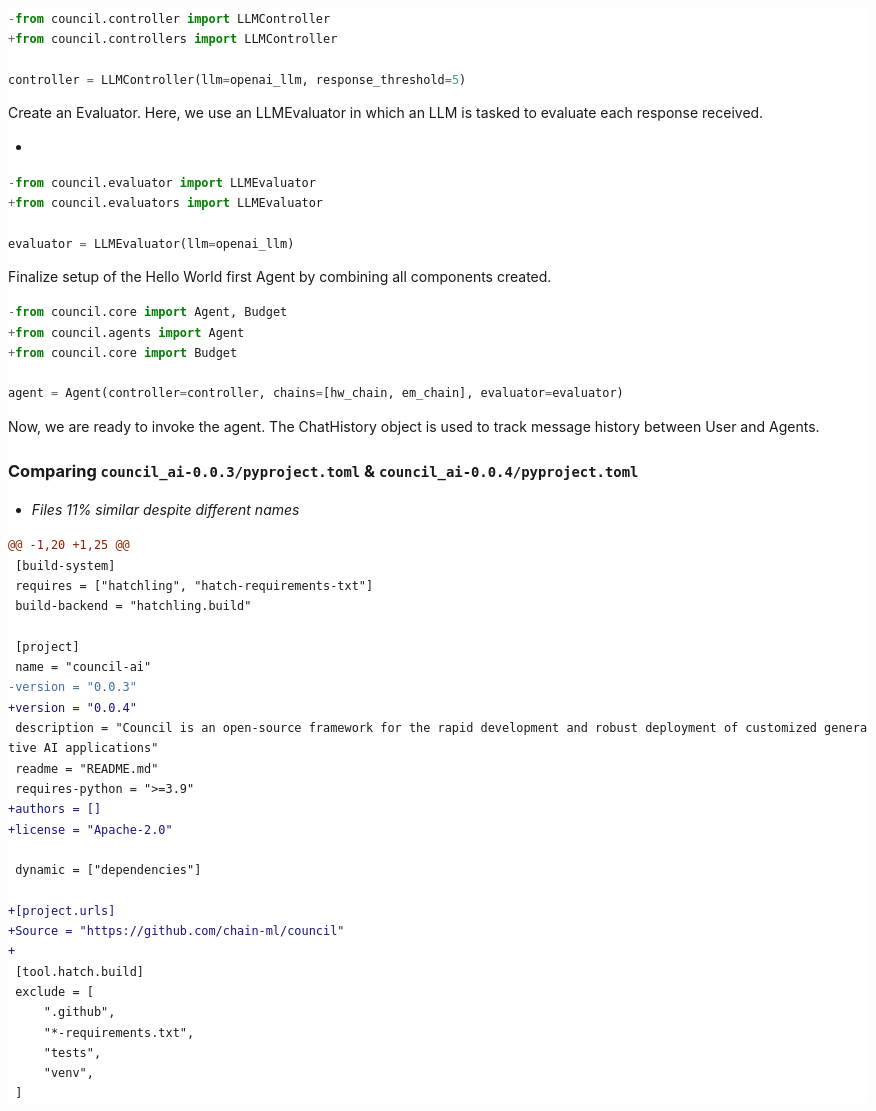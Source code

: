  ```python
-from council.controller import LLMController
+from council.controllers import LLMController
 
 controller = LLMController(llm=openai_llm, response_threshold=5)
 ```
 
 Create an Evaluator. Here, we use an LLMEvaluator in which an LLM is tasked to evaluate each response received.
 
-
 ```python
-from council.evaluator import LLMEvaluator
+from council.evaluators import LLMEvaluator
 
 evaluator = LLMEvaluator(llm=openai_llm)
 ```
 
 Finalize setup of the Hello World first Agent by combining all components created.
 
 
 ```python
-from council.core import Agent, Budget
+from council.agents import Agent
+from council.core import Budget
 
 agent = Agent(controller=controller, chains=[hw_chain, em_chain], evaluator=evaluator)
 ```
 
 Now, we are ready to invoke the agent. The ChatHistory object is used to track message history between User and Agents.
 
 ```python
```

### Comparing `council_ai-0.0.3/pyproject.toml` & `council_ai-0.0.4/pyproject.toml`

 * *Files 11% similar despite different names*

```diff
@@ -1,20 +1,25 @@
 [build-system]
 requires = ["hatchling", "hatch-requirements-txt"]
 build-backend = "hatchling.build"
 
 [project]
 name = "council-ai"
-version = "0.0.3"
+version = "0.0.4"
 description = "Council is an open-source framework for the rapid development and robust deployment of customized generative AI applications"
 readme = "README.md"
 requires-python = ">=3.9"
+authors = []
+license = "Apache-2.0"
 
 dynamic = ["dependencies"]
 
+[project.urls]
+Source = "https://github.com/chain-ml/council"
+
 [tool.hatch.build]
 exclude = [
     ".github",
     "*-requirements.txt",
     "tests",
     "venv",
 ]
```
